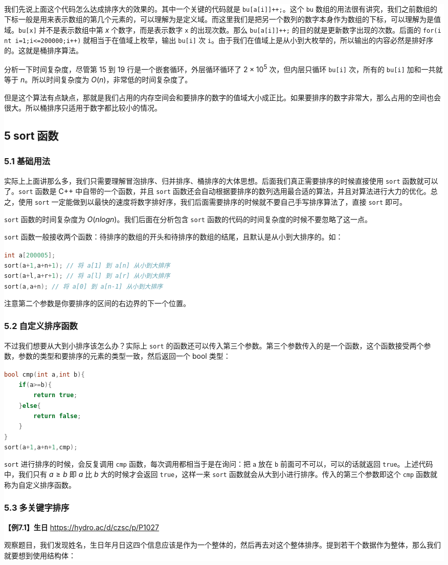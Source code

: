 我们先说上面这个代码怎么达成排序大的效果的。其中一个关键的代码就是 `bu[a[i]]++;`。这个 `bu` 数组的用法很有讲究，我们之前数组的下标一般是用来表示数组的第几个元素的，可以理解为是定义域。而这里我们是把另一个数列的数字本身作为数组的下标，可以理解为是值域。`bu[x]` 并不是表示数组中第 $x$ 个数字，而是表示数字 `x` 的出现次数。那么 `bu[a[i]]++;` 的目的就是更新数字出现的次数。后面的 `for(int i=1;i<=200000;i++)` 就相当于在值域上枚举，输出 `bu[i]` 次 `i`。由于我们在值域上是从小到大枚举的，所以输出的内容必然是排好序的。这就是桶排序算法。

分析一下时间复杂度，尽管第 15 到 19 行是一个嵌套循环，外层循环循环了 $2\times 10^5$ 次，但内层只循环 `bu[i]` 次，所有的 `bu[i]` 加和一共就等于 $n$。所以时间复杂度为 $O(n)$，非常低的时间复杂度了。

但是这个算法有点缺点，那就是我们占用的内存空间会和要排序的数字的值域大小成正比。如果要排序的数字非常大，那么占用的空间也会很大。所以桶排序只适用于数字都比较小的情况。

## 5 sort 函数

### 5.1 基础用法

实际上上面讲那么多，我们只需要理解冒泡排序、归并排序、桶排序的大体思想。后面我们真正需要排序的时候直接使用 `sort` 函数就可以了。`sort` 函数是 C++ 中自带的一个函数，并且 `sort` 函数还会自动根据要排序的数列选用最合适的算法，并且对算法进行大力的优化。总之，使用 `sort` 一定能做到以最快的速度将数字排好序，我们后面需要排序的时候就不要自己手写排序算法了，直接 `sort` 即可。

`sort` 函数的时间复杂度为 $O(nlogn)$。我们后面在分析包含 `sort` 函数的代码的时间复杂度的时候不要忽略了这一点。

`sort` 函数一般接收两个函数：待排序的数组的开头和待排序的数组的结尾，且默认是从小到大排序的。如：

```cpp
int a[200005];
sort(a+1,a+n+1); // 将 a[1] 到 a[n] 从小到大排序
sort(a+l,a+r+1); // 将 a[l] 到 a[r] 从小到大排序
sort(a,a+n); // 将 a[0] 到 a[n-1] 从小到大排序
```

注意第二个参数是你要排序的区间的右边界的下一个位置。

### 5.2 自定义排序函数

不过我们想要从大到小排序该怎么办？实际上 `sort` 的函数还可以传入第三个参数。第三个参数传入的是一个函数，这个函数接受两个参数，参数的类型和要排序的元素的类型一致，然后返回一个 bool 类型：

```cpp
bool cmp(int a,int b){
    if(a>=b){
        return true;
    }else{
        return false;
    }
}
sort(a+1,a+n+1,cmp);
```

`sort` 进行排序的时候，会反复调用 `cmp` 函数，每次调用都相当于是在询问：把 `a` 放在 `b` 前面可不可以，可以的话就返回 `true`。上述代码中，我们只有 $a\ge b$ 即 $a$ 比 $b$ 大的时候才会返回 `true`，这样一来 `sort` 函数就会从大到小进行排序。传入的第三个参数即这个 `cmp` 函数就称为自定义排序函数。

### 5.3 多关键字排序

**【例7.1】生日** https://hydro.ac/d/czsc/p/P1027

观察题目，我们发现姓名，生日年月日这四个信息应该是作为一个整体的，然后再去对这个整体排序。提到若干个数据作为整体，那么我们就要想到使用结构体：

